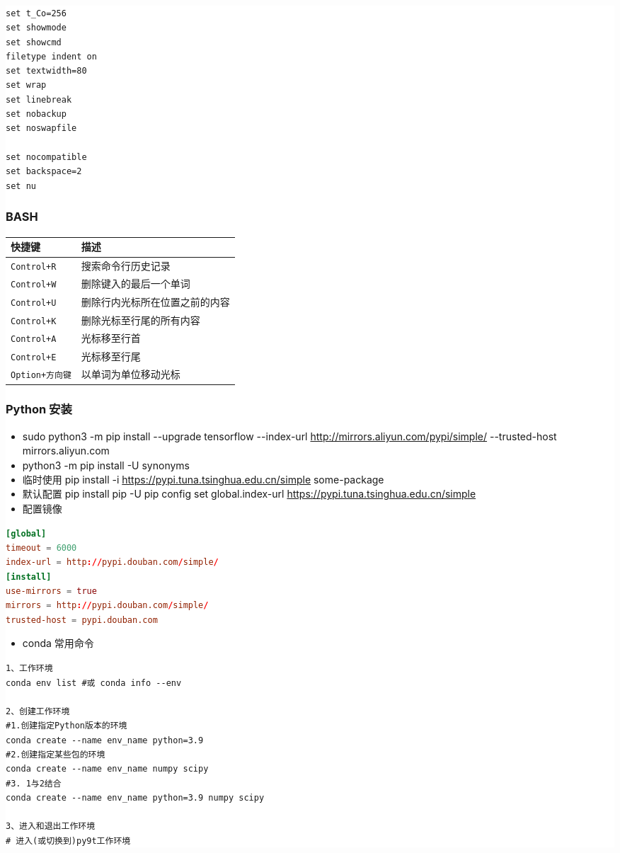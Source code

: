 ``` shell
set t_Co=256
set showmode
set showcmd
filetype indent on
set textwidth=80
set wrap
set linebreak
set nobackup
set noswapfile

set nocompatible
set backspace=2
set nu
```

### BASH

|快捷键|描述|
|:--|:--|
|`Control+R`|搜索命令行历史记录|
|`Control+W`|删除键入的最后一个单词|
|`Control+U`|删除行内光标所在位置之前的内容|
|`Control+K`|删除光标至行尾的所有内容|
|`Control+A`|光标移至行首|
|`Control+E`|光标移至行尾|
|`Option+方向键`|以单词为单位移动光标|

### Python 安装
-	sudo python3 -m pip install --upgrade tensorflow --index-url http://mirrors.aliyun.com/pypi/simple/ --trusted-host mirrors.aliyun.com
-	python3 -m pip install -U synonyms
-   临时使用 pip install -i https://pypi.tuna.tsinghua.edu.cn/simple some-package
-   默认配置 pip install pip -U
            pip config set global.index-url https://pypi.tuna.tsinghua.edu.cn/simple
-   配置镜像
``` conf
[global]
timeout = 6000
index-url = http://pypi.douban.com/simple/ 
[install]
use-mirrors = true
mirrors = http://pypi.douban.com/simple/ 
trusted-host = pypi.douban.com
```
-  conda 常用命令
``` shell
1、工作环境
conda env list #或 conda info --env

2、创建工作环境
#1.创建指定Python版本的环境
conda create --name env_name python=3.9
#2.创建指定某些包的环境
conda create --name env_name numpy scipy
#3. 1与2结合
conda create --name env_name python=3.9 numpy scipy

3、进入和退出工作环境
# 进入(或切换到)py9t工作环境
```